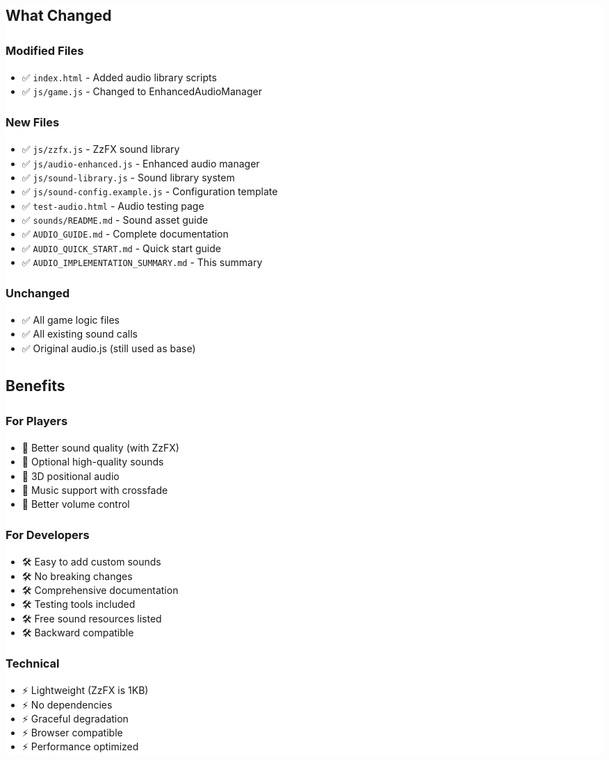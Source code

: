 ```
```

## What Changed

### Modified Files
- ✅ `index.html` - Added audio library scripts
- ✅ `js/game.js` - Changed to EnhancedAudioManager

### New Files
- ✅ `js/zzfx.js` - ZzFX sound library
- ✅ `js/audio-enhanced.js` - Enhanced audio manager
- ✅ `js/sound-library.js` - Sound library system
- ✅ `js/sound-config.example.js` - Configuration template
- ✅ `test-audio.html` - Audio testing page
- ✅ `sounds/README.md` - Sound asset guide
- ✅ `AUDIO_GUIDE.md` - Complete documentation
- ✅ `AUDIO_QUICK_START.md` - Quick start guide
- ✅ `AUDIO_IMPLEMENTATION_SUMMARY.md` - This summary

### Unchanged
- ✅ All game logic files
- ✅ All existing sound calls
- ✅ Original audio.js (still used as base)

## Benefits

### For Players
- 🎵 Better sound quality (with ZzFX)
- 🎵 Optional high-quality sounds
- 🎵 3D positional audio
- 🎵 Music support with crossfade
- 🎵 Better volume control

### For Developers
- 🛠️ Easy to add custom sounds
- 🛠️ No breaking changes
- 🛠️ Comprehensive documentation
- 🛠️ Testing tools included
- 🛠️ Free sound resources listed
- 🛠️ Backward compatible

### Technical
- ⚡ Lightweight (ZzFX is 1KB)
- ⚡ No dependencies
- ⚡ Graceful degradation
- ⚡ Browser compatible
- ⚡ Performance optimized
